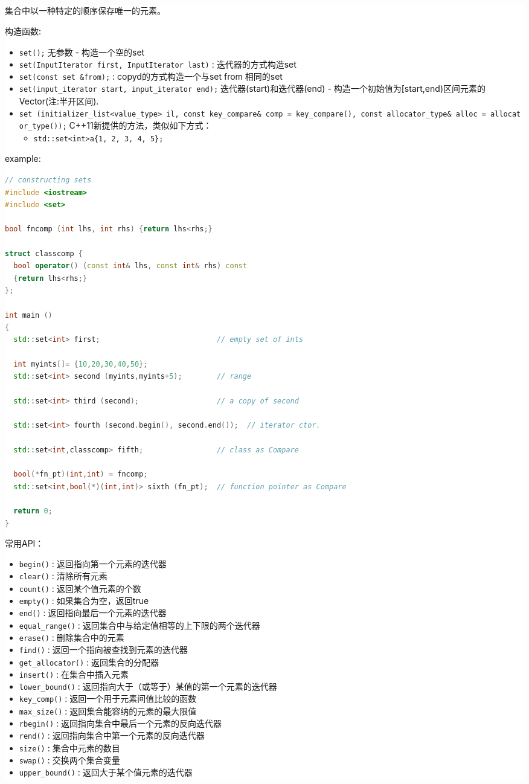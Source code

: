 集合中以一种特定的顺序保存唯一的元素。

构造函数:

- `set();` 无参数 - 构造一个空的set
- `set(InputIterator first, InputIterator last)` : 迭代器的方式构造set
- `set(const set &from);` : copyd的方式构造一个与set from 相同的set
- `set(input_iterator start, input_iterator end);` 迭代器(start)和迭代器(end) - 构造一个初始值为[start,end)区间元素的Vector(注:半开区间).
- `set (initializer_list<value_type> il, const key_compare& comp = key_compare(), const allocator_type& alloc = allocator_type());` C++11新提供的方法，类似如下方式：
  - `std::set<int>a{1, 2, 3, 4, 5};`

example:

```c++
// constructing sets
#include <iostream>
#include <set>

bool fncomp (int lhs, int rhs) {return lhs<rhs;}

struct classcomp {
  bool operator() (const int& lhs, const int& rhs) const
  {return lhs<rhs;}
};

int main ()
{
  std::set<int> first;                           // empty set of ints

  int myints[]= {10,20,30,40,50};
  std::set<int> second (myints,myints+5);        // range

  std::set<int> third (second);                  // a copy of second

  std::set<int> fourth (second.begin(), second.end());  // iterator ctor.

  std::set<int,classcomp> fifth;                 // class as Compare

  bool(*fn_pt)(int,int) = fncomp;
  std::set<int,bool(*)(int,int)> sixth (fn_pt);  // function pointer as Compare

  return 0;
}
```

常用API：

- `begin()` : 返回指向第一个元素的迭代器
- `clear()` : 清除所有元素
- `count()` : 返回某个值元素的个数
- `empty()` : 如果集合为空，返回true
- `end()` : 返回指向最后一个元素的迭代器
- `equal_range()` : 返回集合中与给定值相等的上下限的两个迭代器
- `erase()` : 删除集合中的元素
- `find()` : 返回一个指向被查找到元素的迭代器
- `get_allocator()` : 返回集合的分配器
- `insert()` : 在集合中插入元素
- `lower_bound()` : 返回指向大于（或等于）某值的第一个元素的迭代器
- `key_comp()` : 返回一个用于元素间值比较的函数
- `max_size()` : 返回集合能容纳的元素的最大限值
- `rbegin()` : 返回指向集合中最后一个元素的反向迭代器
- `rend()` : 返回指向集合中第一个元素的反向迭代器
- `size()` : 集合中元素的数目
- `swap()` : 交换两个集合变量
- `upper_bound()` : 返回大于某个值元素的迭代器